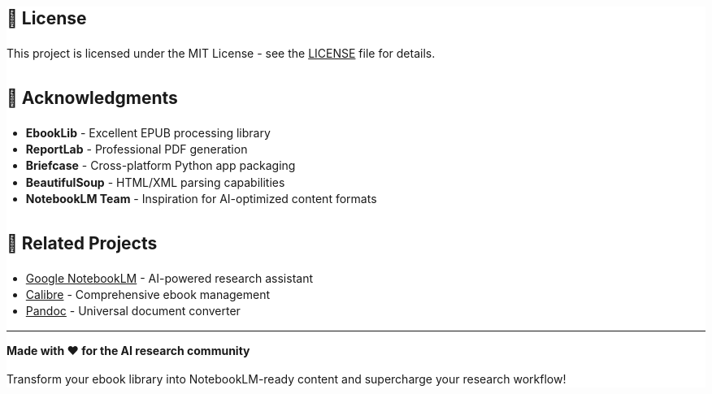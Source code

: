 ## 📄 License

This project is licensed under the MIT License - see the [LICENSE](LICENSE) file for details.

## 🙏 Acknowledgments

- **EbookLib** - Excellent EPUB processing library
- **ReportLab** - Professional PDF generation
- **Briefcase** - Cross-platform Python app packaging
- **BeautifulSoup** - HTML/XML parsing capabilities
- **NotebookLM Team** - Inspiration for AI-optimized content formats

## 🔗 Related Projects

- [Google NotebookLM](https://notebooklm.google.com/) - AI-powered research assistant
- [Calibre](https://calibre-ebook.com/) - Comprehensive ebook management
- [Pandoc](https://pandoc.org/) - Universal document converter

---

**Made with ❤️ for the AI research community**

Transform your ebook library into NotebookLM-ready content and supercharge your research workflow!
